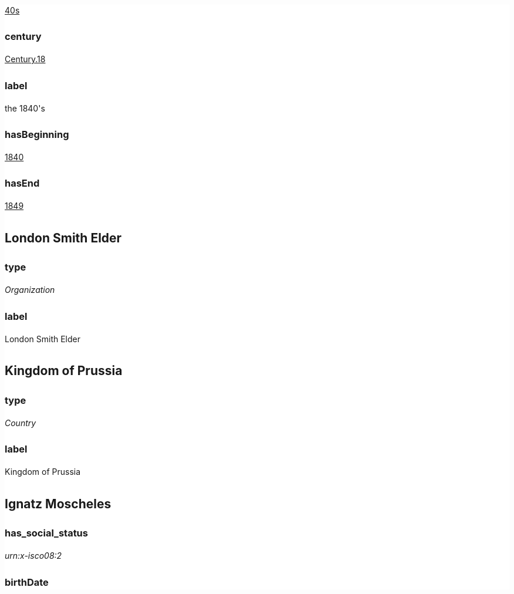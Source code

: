 [40s](#40s)

### century


[Century.18](#Century.18)

### label


the 1840's

### hasBeginning


[1840](#1840)

### hasEnd


[1849](#1849)

## London Smith Elder

### type


*Organization*

### label


London Smith Elder

## Kingdom of Prussia

### type


*Country*

### label


Kingdom of Prussia

## Ignatz Moscheles

### has_social_status


*urn:x-isco08:2*

### birthDate
